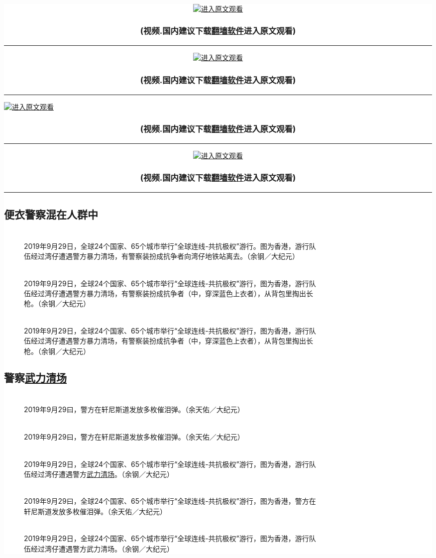 <p><center><a src=""></a><a href="https://git.io/JenOU"><img width="600" src="https://raw.githubusercontent.com/asdfgt5/djy/master/gb/300/djtsp.jpg" title="进入原文观看"  alt="进入原文观看"></a><h3 align=center>(视频.国内建议下载<a href="https://git.io/JesJV">翻墙软件</a>进入原文观看)</h3><hr><a src="https://www.youtube.com/embed/T356nXqzEUE" width="560" b="315" frameborder="0" allowfullscreen="allowfullscreen" data-mce-fragment="1"></a></center><center><a src=""></a><a href="https://git.io/JenOU"><img width="600" src="https://raw.githubusercontent.com/asdfgt5/djy/master/gb/300/djtsp.jpg" title="进入原文观看"  alt="进入原文观看"></a><h3 align=center>(视频.国内建议下载<a href="https://git.io/JesJV">翻墙软件</a>进入原文观看)</h3><hr><a src="https://www.youtube.com/embed/BLdwl3l7fm4" width="560" b="315" frameborder="0" allowfullscreen="allowfullscreen" data-mce-fragment="1"></a></center><a src=""></a><a href="https://git.io/JenOU"><img width="600" src="https://raw.githubusercontent.com/asdfgt5/djy/master/gb/300/djtsp.jpg" title="进入原文观看"  alt="进入原文观看"></a><h3 align=center>(视频.国内建议下载<a href="https://git.io/JesJV">翻墙软件</a>进入原文观看)</h3><hr><a src="https://www.youtube.com/embed/6T03fqXK2QA" width="560" b="315" frameborder="0" allowfullscreen="allowfullscreen" data-mce-fragment="1"></a></p>
<p><center><a src=""></a><a href="https://git.io/JenOU"><img width="600" src="https://raw.githubusercontent.com/asdfgt5/djy/master/gb/300/djtsp.jpg" title="进入原文观看"  alt="进入原文观看"></a><h3 align=center>(视频.国内建议下载<a href="https://git.io/JesJV">翻墙软件</a>进入原文观看)</h3><hr><a src="https://www.youtube.com/embed/Wss5tXIDlvg" width="560" b="315" frameborder="0" allowfullscreen="allowfullscreen" data-mce-fragment="1"></a></center></p>
<h2><strong>便衣警察混在人群中</strong></h2>
<figure id="attachment_11557068" style="width: 600px" class="wp-caption aligncenter"><a href="http://i.epochtimes.com/assets/uploads/2019/09/190929123512100615.jpg"><img class=" wp-image-11557068" title="" src="http://i.epochtimes.com/assets/uploads/2019/09/190929123512100615-600x400.jpg" alt="" width="600" b="400" /></a><figcaption class="wp-caption-text">2019年9月29日，全球24个国家、65个城市举行“全球连线-共抗极权”游行。图为香港，游行队伍经过湾仔遭遇警方暴力清场，有警察装扮成抗争者向湾仔地铁站离去。（余钢／大纪元）</figcaption></figure>
<figure id="attachment_11557030" style="width: 600px" class="wp-caption aligncenter"><a href="http://i.epochtimes.com/assets/uploads/2019/09/190929130349100615.jpg"><img class="size-large wp-image-11557030" title="" src="http://i.epochtimes.com/assets/uploads/2019/09/190929130349100615-600x400.jpg" alt="" width="600" b="400" /></a><figcaption class="wp-caption-text">2019年9月29日，全球24个国家、65个城市举行“全球连线-共抗极权”游行，图为香港，游行队伍经过湾仔遭遇警方暴力清场，有警察装扮成抗争者（中，穿深蓝色上衣者），从背包里掏出长枪。（余钢／大纪元）</figcaption></figure>
<figure id="attachment_11556916" style="width: 600px" class="wp-caption aligncenter"><a href="http://i.epochtimes.com/assets/uploads/2019/09/190929123529100615.jpg"><img class="size-large wp-image-11556916" title="" src="http://i.epochtimes.com/assets/uploads/2019/09/190929123529100615-600x400.jpg" alt="" width="600" b="400" /></a><figcaption class="wp-caption-text">2019年9月29日，全球24个国家、65个城市举行“全球连线-共抗极权”游行，图为香港，游行队伍经过湾仔遭遇警方暴力清场，有警察装扮成抗争者（中，穿深蓝色上衣者），从背包里掏出长枪。（余钢／大纪元）</figcaption></figure>
<h2><strong>警察<a href="https://github.com/asdfgt5/djy/blob/master/gb/tag/%E6%AD%A6%E5%8A%9B%E6%B8%85%E5%9C%BA.md">武力清场</a></strong></h2>
<figure id="attachment_11557189" style="width: 600px" class="wp-caption aligncenter"><a href="http://i.epochtimes.com/assets/uploads/2019/09/1909290836222188.jpg"><img class="size-large wp-image-11557189" title="" src="http://i.epochtimes.com/assets/uploads/2019/09/1909290836222188-600x398.jpg" alt="" width="600" b="398" /></a><figcaption class="wp-caption-text">2019年9月29曰，警方在轩尼斯道发放多枚催泪弹。（余天佑／大纪元）</figcaption></figure>
<figure id="attachment_11554456" style="width: 600px" class="wp-caption aligncenter"><a href="http://i.epochtimes.com/assets/uploads/2019/09/1909290836162188.jpg"><img class="size-large wp-image-11554456" title="" src="http://i.epochtimes.com/assets/uploads/2019/09/1909290836162188-600x398.jpg" alt="" width="600" b="398" /></a><figcaption class="wp-caption-text">2019年9月29曰，警方在轩尼斯道发放多枚催泪弹。（余天佑／大纪元）</figcaption></figure>
<figure id="attachment_11556944" style="width: 600px" class="wp-caption aligncenter"><a href="http://i.epochtimes.com/assets/uploads/2019/09/190929124321100615.jpg"><img class="size-large wp-image-11556944" title="" src="http://i.epochtimes.com/assets/uploads/2019/09/190929124321100615-600x400.jpg" alt="" width="600" b="400" /></a><figcaption class="wp-caption-text">2019年9月29日，全球24个国家、65个城市举行“全球连线-共抗极权”游行，图为香港，游行队伍经过湾仔遭遇警方<a href="https://github.com/asdfgt5/djy/blob/master/gb/tag/%E6%AD%A6%E5%8A%9B%E6%B8%85%E5%9C%BA.md">武力清场</a>。（余钢／大纪元）</figcaption></figure>
<figure id="attachment_11557179" style="width: 600px" class="wp-caption aligncenter"><a href="http://i.epochtimes.com/assets/uploads/2019/09/1909290836402188.jpg"><img class="size-large wp-image-11557179" title="" src="http://i.epochtimes.com/assets/uploads/2019/09/1909290836402188-600x398.jpg" alt="" width="600" b="398" /></a><figcaption class="wp-caption-text">2019年9月29曰，全球24个国家、65个城市举行“全球连线-共抗极权”游行，图为香港，警方在轩尼斯道发放多枚催泪弹。（余天佑／大纪元）</figcaption></figure>
<figure id="attachment_11556947" style="width: 600px" class="wp-caption aligncenter"><a href="http://i.epochtimes.com/assets/uploads/2019/09/190929124333100615.jpg"><img class="size-large wp-image-11556947" title="" src="http://i.epochtimes.com/assets/uploads/2019/09/190929124333100615-600x400.jpg" alt="" width="600" b="400" /></a><figcaption class="wp-caption-text">2019年9月29日，全球24个国家、65个城市举行“全球连线-共抗极权”游行，图为香港，游行队伍经过湾仔遭遇警方武力清场。（余钢／大纪元）</figcaption></figure>